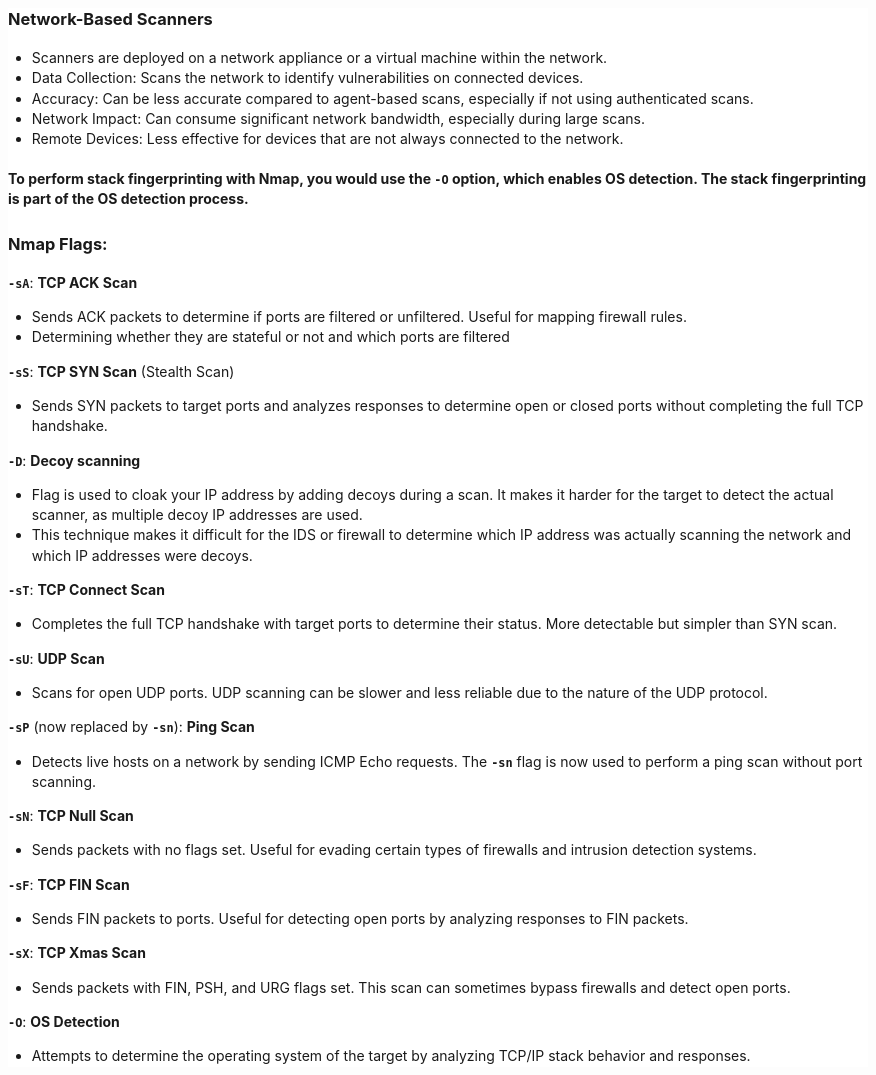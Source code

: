 ### Network-Based Scanners
- Scanners are deployed on a network appliance or a virtual machine within the network.
- Data Collection: Scans the network to identify vulnerabilities on connected devices.
- Accuracy: Can be less accurate compared to agent-based scans, especially if not using authenticated scans.
- Network Impact: Can consume significant network bandwidth, especially during large scans.
- Remote Devices: Less effective for devices that are not always connected to the network.

#### To perform stack fingerprinting with Nmap, you would use the `-O` option, which enables OS detection. The stack fingerprinting is part of the OS detection process.
### Nmap Flags:

**`-sA`**: **TCP ACK Scan**
- Sends ACK packets to determine if ports are filtered or unfiltered. Useful for mapping firewall rules. 
- Determining whether they are stateful or not and which ports are filtered

 **`-sS`**: **TCP SYN Scan** (Stealth Scan)
   - Sends SYN packets to target ports and analyzes responses to determine open or closed ports without completing the full TCP handshake.

**`-D`**: **Decoy scanning**
- Flag is used to cloak your IP address by adding decoys during a scan. It makes it harder for the target to detect the actual scanner, as multiple decoy IP addresses are used.
- This technique makes it difficult for the IDS or firewall to determine which IP address was actually scanning the network and which IP addresses were decoys.

 **`-sT`**: **TCP Connect Scan**
   - Completes the full TCP handshake with target ports to determine their status. More detectable but simpler than SYN scan.

 **`-sU`**: **UDP Scan**
   - Scans for open UDP ports. UDP scanning can be slower and less reliable due to the nature of the UDP protocol.

 **`-sP`** (now replaced by **`-sn`**): **Ping Scan**
   - Detects live hosts on a network by sending ICMP Echo requests. The **`-sn`** flag is now used to perform a ping scan without port scanning.

 **`-sN`**: **TCP Null Scan**
   - Sends packets with no flags set. Useful for evading certain types of firewalls and intrusion detection systems.

 **`-sF`**: **TCP FIN Scan**
   - Sends FIN packets to ports. Useful for detecting open ports by analyzing responses to FIN packets.

 **`-sX`**: **TCP Xmas Scan**
   - Sends packets with FIN, PSH, and URG flags set. This scan can sometimes bypass firewalls and detect open ports.

 **`-O`**: **OS Detection**
   - Attempts to determine the operating system of the target by analyzing TCP/IP stack behavior and responses.
